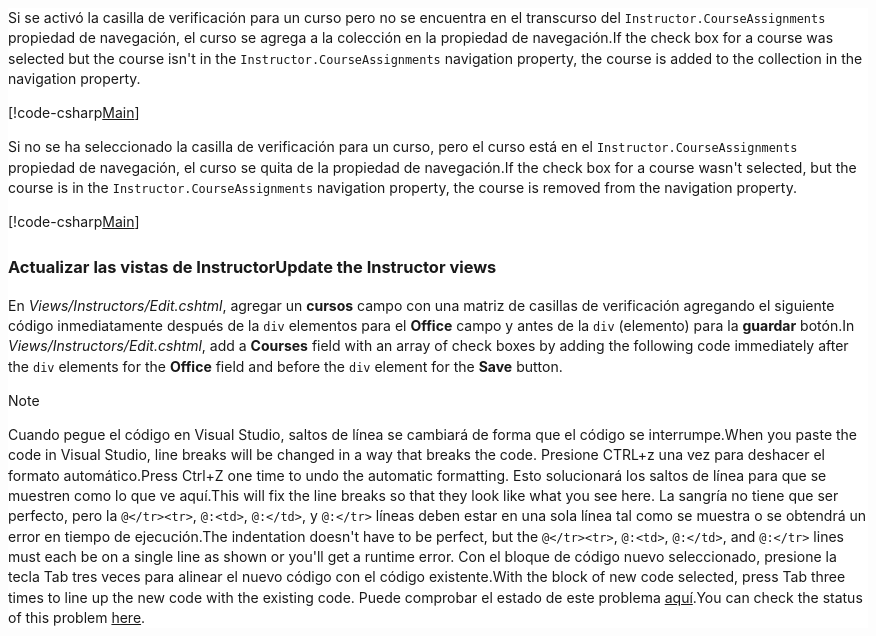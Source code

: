 <span data-ttu-id="874a4-202">Si se activó la casilla de verificación para un curso pero no se encuentra en el transcurso del `Instructor.CourseAssignments` propiedad de navegación, el curso se agrega a la colección en la propiedad de navegación.</span><span class="sxs-lookup"><span data-stu-id="874a4-202">If the check box for a course was selected but the course isn't in the `Instructor.CourseAssignments` navigation property, the course is added to the collection in the navigation property.</span></span>

[!code-csharp[Main](intro/samples/cu/Controllers/InstructorsController.cs?highlight=14-20&name=snippet_UpdateCourses)]

<span data-ttu-id="874a4-203">Si no se ha seleccionado la casilla de verificación para un curso, pero el curso está en el `Instructor.CourseAssignments` propiedad de navegación, el curso se quita de la propiedad de navegación.</span><span class="sxs-lookup"><span data-stu-id="874a4-203">If the check box for a course wasn't selected, but the course is in the `Instructor.CourseAssignments` navigation property, the course is removed from the navigation property.</span></span>

[!code-csharp[Main](intro/samples/cu/Controllers/InstructorsController.cs?highlight=21-29&name=snippet_UpdateCourses)]

### <a name="update-the-instructor-views"></a><span data-ttu-id="874a4-204">Actualizar las vistas de Instructor</span><span class="sxs-lookup"><span data-stu-id="874a4-204">Update the Instructor views</span></span>

<span data-ttu-id="874a4-205">En *Views/Instructors/Edit.cshtml*, agregar un **cursos** campo con una matriz de casillas de verificación agregando el siguiente código inmediatamente después de la `div` elementos para el **Office**  campo y antes de la `div` (elemento) para la **guardar** botón.</span><span class="sxs-lookup"><span data-stu-id="874a4-205">In *Views/Instructors/Edit.cshtml*, add a **Courses** field with an array of check boxes by adding the following code immediately after the `div` elements for the **Office** field and before the `div` element for the **Save** button.</span></span>

<a id="notepad"></a>
> [!NOTE] 
> <span data-ttu-id="874a4-206">Cuando pegue el código en Visual Studio, saltos de línea se cambiará de forma que el código se interrumpe.</span><span class="sxs-lookup"><span data-stu-id="874a4-206">When you paste the code in Visual Studio, line breaks will be changed in a way that breaks the code.</span></span>  <span data-ttu-id="874a4-207">Presione CTRL+z una vez para deshacer el formato automático.</span><span class="sxs-lookup"><span data-stu-id="874a4-207">Press Ctrl+Z one time to undo the automatic formatting.</span></span>  <span data-ttu-id="874a4-208">Esto solucionará los saltos de línea para que se muestren como lo que ve aquí.</span><span class="sxs-lookup"><span data-stu-id="874a4-208">This will fix the line breaks so that they look like what you see here.</span></span> <span data-ttu-id="874a4-209">La sangría no tiene que ser perfecto, pero la `@</tr><tr>`, `@:<td>`, `@:</td>`, y `@:</tr>` líneas deben estar en una sola línea tal como se muestra o se obtendrá un error en tiempo de ejecución.</span><span class="sxs-lookup"><span data-stu-id="874a4-209">The indentation doesn't have to be perfect, but the `@</tr><tr>`, `@:<td>`, `@:</td>`, and `@:</tr>` lines must each be on a single line as shown or you'll get a runtime error.</span></span> <span data-ttu-id="874a4-210">Con el bloque de código nuevo seleccionado, presione la tecla Tab tres veces para alinear el nuevo código con el código existente.</span><span class="sxs-lookup"><span data-stu-id="874a4-210">With the block of new code selected, press Tab three times to line up the new code with the existing code.</span></span> <span data-ttu-id="874a4-211">Puede comprobar el estado de este problema [aquí](https://developercommunity.visualstudio.com/content/problem/147795/razor-editor-malforms-pasted-markup-and-creates-in.html).</span><span class="sxs-lookup"><span data-stu-id="874a4-211">You can check the status of this problem [here](https://developercommunity.visualstudio.com/content/problem/147795/razor-editor-malforms-pasted-markup-and-creates-in.html).</span></span>

